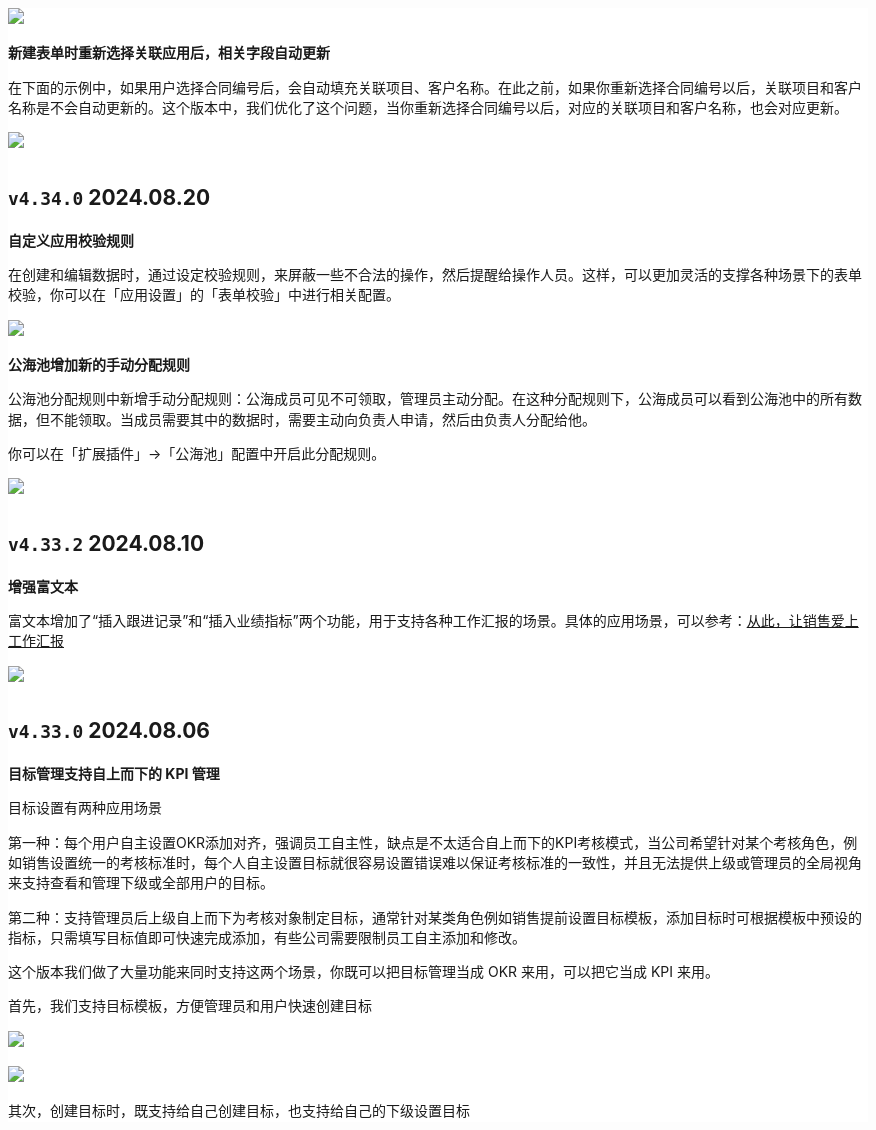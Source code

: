 ![](https://swstatic.saleswork.cn/docs/changelog/20gu1z.png)

**新建表单时重新选择关联应用后，相关字段自动更新**

在下面的示例中，如果用户选择合同编号后，会自动填充关联项目、客户名称。在此之前，如果你重新选择合同编号以后，关联项目和客户名称是不会自动更新的。这个版本中，我们优化了这个问题，当你重新选择合同编号以后，对应的关联项目和客户名称，也会对应更新。

![](https://swstatic.saleswork.cn/docs/070436.png)

## `v4.34.0` 2024.08.20

**自定义应用校验规则**

在创建和编辑数据时，通过设定校验规则，来屏蔽一些不合法的操作，然后提醒给操作人员。这样，可以更加灵活的支撑各种场景下的表单校验，你可以在「应用设置」的「表单校验」中进行相关配置。

![](//swstatic.saleswork.cn/docs/changelog/2023/object_validate_rule.jpg)

**公海池增加新的手动分配规则**

公海池分配规则中新增手动分配规则：公海成员可见不可领取，管理员主动分配。在这种分配规则下，公海成员可以看到公海池中的所有数据，但不能领取。当成员需要其中的数据时，需要主动向负责人申请，然后由负责人分配给他。

你可以在「扩展插件」->「公海池」配置中开启此分配规则。

![](//swstatic.saleswork.cn/docs/changelog/2023/pool_alloacte.jpg)

## `v4.33.2` 2024.08.10

**增强富文本**

富文本增加了“插入跟进记录”和“插入业绩指标”两个功能，用于支持各种工作汇报的场景。具体的应用场景，可以参考：[从此，让销售爱上工作汇报](../reference/use-cases/make-sales-fall-in-love-with-work-reporting.md)

![](//swstatic.saleswork.cn/docs/changelog/2023/rich_text_strengthen.png)

## `v4.33.0` 2024.08.06

**目标管理支持自上而下的 KPI 管理**

目标设置有两种应用场景

第一种：每个用户自主设置OKR添加对齐，强调员工自主性，缺点是不太适合自上而下的KPI考核模式，当公司希望针对某个考核角色，例如销售设置统一的考核标准时，每个人自主设置目标就很容易设置错误难以保证考核标准的一致性，并且无法提供上级或管理员的全局视角来支持查看和管理下级或全部用户的目标。

第二种：支持管理员后上级自上而下为考核对象制定目标，通常针对某类角色例如销售提前设置目标模板，添加目标时可根据模板中预设的指标，只需填写目标值即可快速完成添加，有些公司需要限制员工自主添加和修改。

这个版本我们做了大量功能来同时支持这两个场景，你既可以把目标管理当成 OKR 来用，可以把它当成 KPI 来用。

首先，我们支持目标模板，方便管理员和用户快速创建目标

![](//swstatic.saleswork.cn/docs/changelog/2023/psa-changelog-2024-01.png)

![](//swstatic.saleswork.cn/docs/changelog/2023/psa-changelog-2024-02.png)

其次，创建目标时，既支持给自己创建目标，也支持给自己的下级设置目标
